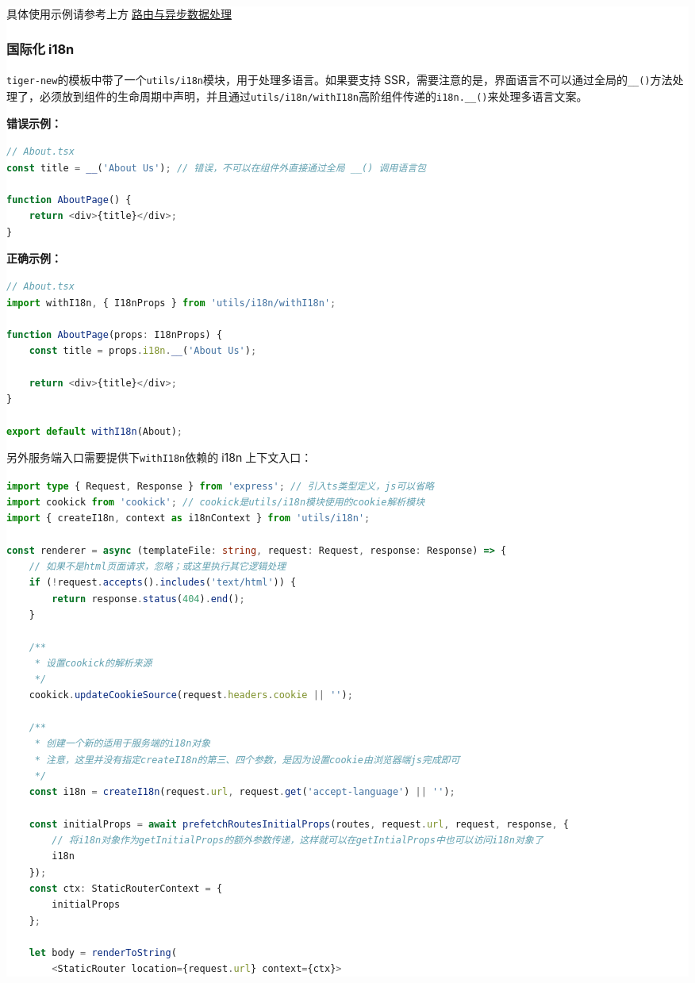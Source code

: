 具体使用示例请参考上方 [路由与异步数据处理](#路由与异步数据处理)

### 国际化 i18n

`tiger-new`的模板中带了一个`utils/i18n`模块，用于处理多语言。如果要支持 SSR，需要注意的是，界面语言不可以通过全局的`__()`方法处理了，必须放到组件的生命周期中声明，并且通过`utils/i18n/withI18n`高阶组件传递的`i18n.__()`来处理多语言文案。

**错误示例：**

```typescript
// About.tsx
const title = __('About Us'); // 错误，不可以在组件外直接通过全局 __() 调用语言包

function AboutPage() {
    return <div>{title}</div>;
}
```

**正确示例：**

```typescript
// About.tsx
import withI18n, { I18nProps } from 'utils/i18n/withI18n';

function AboutPage(props: I18nProps) {
    const title = props.i18n.__('About Us');

    return <div>{title}</div>;
}

export default withI18n(About);
```

另外服务端入口需要提供下`withI18n`依赖的 i18n 上下文入口：

```typescript
import type { Request, Response } from 'express'; // 引入ts类型定义，js可以省略
import cookick from 'cookick'; // cookick是utils/i18n模块使用的cookie解析模块
import { createI18n, context as i18nContext } from 'utils/i18n';

const renderer = async (templateFile: string, request: Request, response: Response) => {
    // 如果不是html页面请求，忽略；或这里执行其它逻辑处理
    if (!request.accepts().includes('text/html')) {
        return response.status(404).end();
    }

    /**
     * 设置cookick的解析来源
     */
    cookick.updateCookieSource(request.headers.cookie || '');

    /**
     * 创建一个新的适用于服务端的i18n对象
     * 注意，这里并没有指定createI18n的第三、四个参数，是因为设置cookie由浏览器端js完成即可
     */
    const i18n = createI18n(request.url, request.get('accept-language') || '');

    const initialProps = await prefetchRoutesInitialProps(routes, request.url, request, response, {
        // 将i18n对象作为getInitialProps的额外参数传递，这样就可以在getIntialProps中也可以访问i18n对象了
        i18n
    });
    const ctx: StaticRouterContext = {
        initialProps
    };

    let body = renderToString(
        <StaticRouter location={request.url} context={ctx}>
```